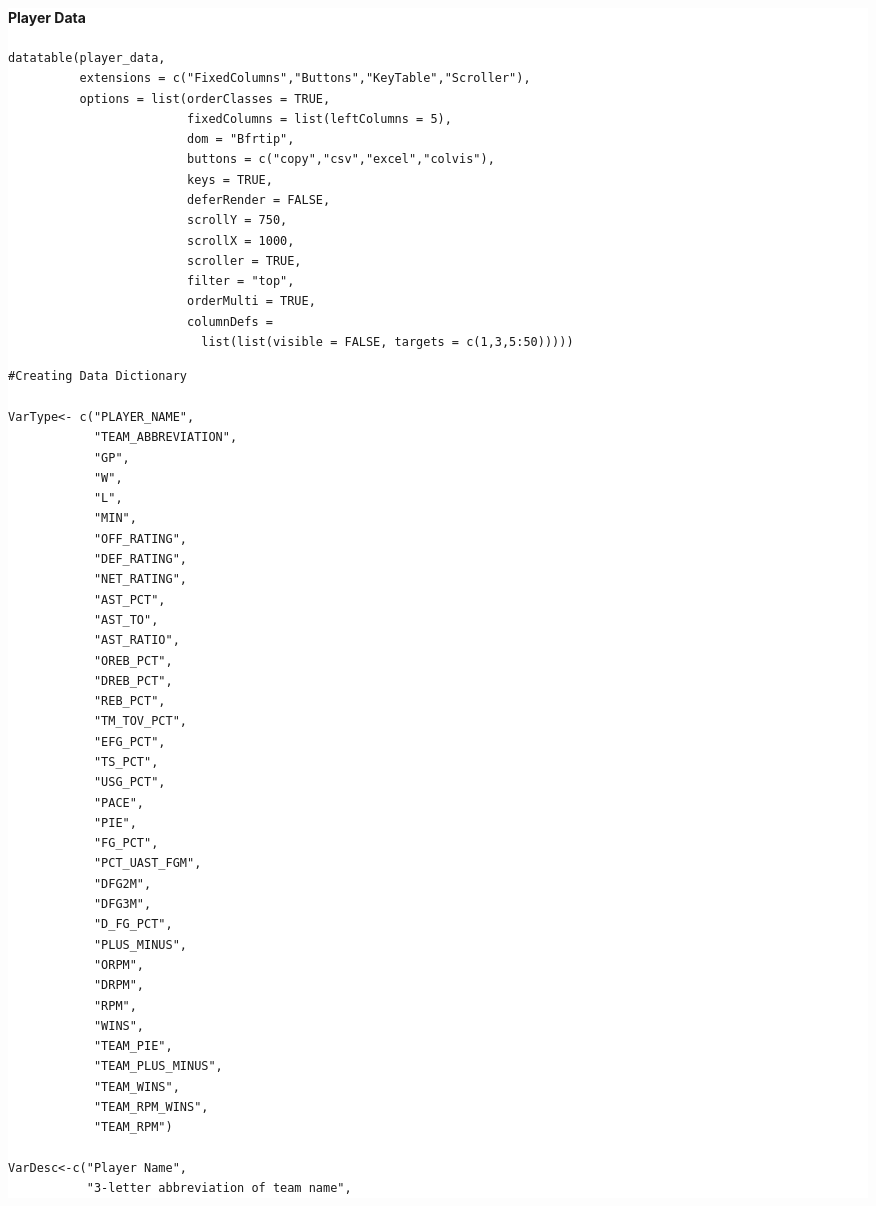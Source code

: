 
#### Player Data

``` {r player_datatable, echo = TRUE, message = FALSE, warning = FALSE}
datatable(player_data,
          extensions = c("FixedColumns","Buttons","KeyTable","Scroller"),
          options = list(orderClasses = TRUE,
                         fixedColumns = list(leftColumns = 5),
                         dom = "Bfrtip",
                         buttons = c("copy","csv","excel","colvis"),
                         keys = TRUE,
                         deferRender = FALSE,
                         scrollY = 750,
                         scrollX = 1000,
                         scroller = TRUE,
                         filter = "top",
                         orderMulti = TRUE,
                         columnDefs =
                           list(list(visible = FALSE, targets = c(1,3,5:50)))))

```



```{r player_data_dictionary, echo = TRUE, message=FALSE, warning = FALSE}
#Creating Data Dictionary

VarType<- c("PLAYER_NAME",
            "TEAM_ABBREVIATION",
            "GP",
            "W",
            "L",
            "MIN",
            "OFF_RATING",
            "DEF_RATING",
            "NET_RATING",
            "AST_PCT",
            "AST_TO",
            "AST_RATIO",
            "OREB_PCT",
            "DREB_PCT",
            "REB_PCT",
            "TM_TOV_PCT",
            "EFG_PCT",
            "TS_PCT",
            "USG_PCT",
            "PACE",
            "PIE",
            "FG_PCT",
            "PCT_UAST_FGM",
            "DFG2M",
            "DFG3M",
            "D_FG_PCT",
            "PLUS_MINUS",
            "ORPM",
            "DRPM",
            "RPM",
            "WINS",
            "TEAM_PIE",
            "TEAM_PLUS_MINUS",
            "TEAM_WINS",
            "TEAM_RPM_WINS",
            "TEAM_RPM")

VarDesc<-c("Player Name",
           "3-letter abbreviation of team name",
```